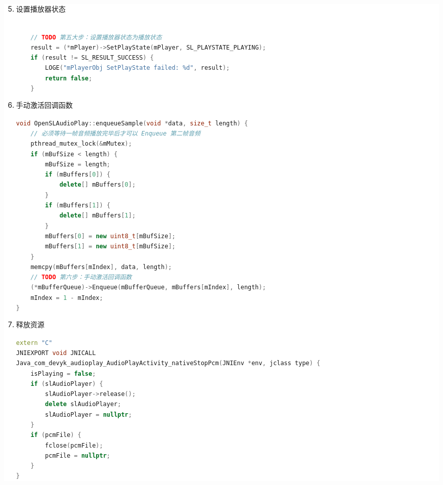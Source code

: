 5. 设置播放器状态

   ```c++
   
       // TODO 第五大步：设置播放器状态为播放状态
       result = (*mPlayer)->SetPlayState(mPlayer, SL_PLAYSTATE_PLAYING);
       if (result != SL_RESULT_SUCCESS) {
           LOGE("mPlayerObj SetPlayState failed: %d", result);
           return false;
       }
   ```

   

6. 手动激活回调函数

   ```c++
   void OpenSLAudioPlay::enqueueSample(void *data, size_t length) {
       // 必须等待一帧音频播放完毕后才可以 Enqueue 第二帧音频
       pthread_mutex_lock(&mMutex);
       if (mBufSize < length) {
           mBufSize = length;
           if (mBuffers[0]) {
               delete[] mBuffers[0];
           }
           if (mBuffers[1]) {
               delete[] mBuffers[1];
           }
           mBuffers[0] = new uint8_t[mBufSize];
           mBuffers[1] = new uint8_t[mBufSize];
       }
       memcpy(mBuffers[mIndex], data, length);
       // TODO 第六步：手动激活回调函数
       (*mBufferQueue)->Enqueue(mBufferQueue, mBuffers[mIndex], length);
       mIndex = 1 - mIndex;
   }
   ```

7. 释放资源

   ```c++
   extern "C"
   JNIEXPORT void JNICALL
   Java_com_devyk_audioplay_AudioPlayActivity_nativeStopPcm(JNIEnv *env, jclass type) {
       isPlaying = false;
       if (slAudioPlayer) {
           slAudioPlayer->release();
           delete slAudioPlayer;
           slAudioPlayer = nullptr;
       }
       if (pcmFile) {
           fclose(pcmFile);
           pcmFile = nullptr;
       }
   }
   ```
